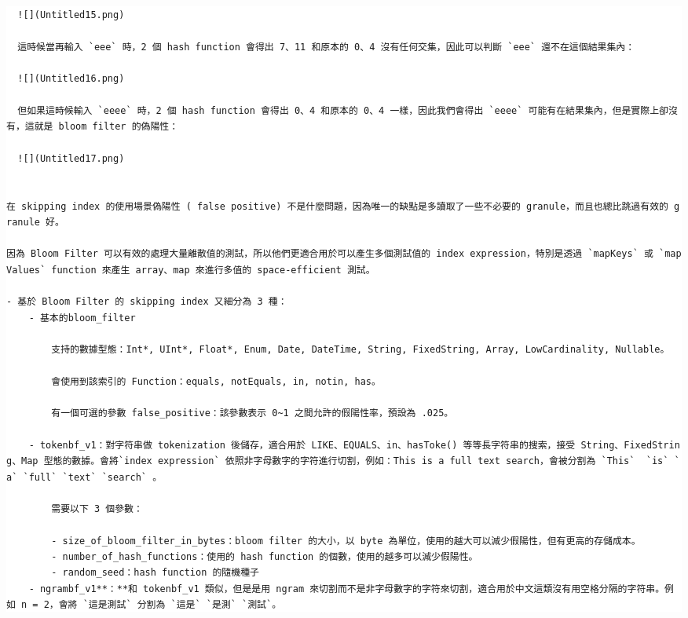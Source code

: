       ![](Untitled15.png)

      這時候當再輸入 `eee` 時，2 個 hash function 會得出 7、11 和原本的 0、4 沒有任何交集，因此可以判斷 `eee` 還不在這個結果集內：

      ![](Untitled16.png)

      但如果這時候輸入 `eeee` 時，2 個 hash function 會得出 0、4 和原本的 0、4 一樣，因此我們會得出 `eeee` 可能有在結果集內，但是實際上卻沒有，這就是 bloom filter 的偽陽性：

      ![](Untitled17.png)


    在 skipping index 的使用場景偽陽性 ( false positive) 不是什麼問題，因為唯一的缺點是多讀取了一些不必要的 granule，而且也總比跳過有效的 granule 好。
    
    因為 Bloom Filter 可以有效的處理大量離散值的測試，所以他們更適合用於可以產生多個測試值的 index expression，特別是透過 `mapKeys` 或 `mapValues` function 來產生 array、map 來進行多值的 space-efficient 測試。
    
    - 基於 Bloom Filter 的 skipping index 又細分為 3 種：
        - 基本的bloom_filter
            
            支持的數據型態：Int*, UInt*, Float*, Enum, Date, DateTime, String, FixedString, Array, LowCardinality, Nullable。
            
            會使用到該索引的 Function：equals, notEquals, in, notin, has。
            
            有一個可選的參數 false_positive：該參數表示 0~1 之間允許的假陽性率，預設為 .025。
            
        - tokenbf_v1：對字符串做 tokenization 後儲存，適合用於 LIKE、EQUALS、in、hasToke() 等等長字符串的搜索，接受 String、FixedString、Map 型態的數據。會將`index expression` 依照非字母數字的字符進行切割，例如：This is a full text search，會被分割為 `This`  `is` `a` `full` `text` `search` 。
            
            需要以下 3 個參數：
            
            - size_of_bloom_filter_in_bytes：bloom filter 的大小，以 byte 為單位，使用的越大可以減少假陽性，但有更高的存儲成本。
            - number_of_hash_functions：使用的 hash function 的個數，使用的越多可以減少假陽性。
            - random_seed：hash function 的隨機種子
        - ngrambf_v1**：**和 tokenbf_v1 類似，但是是用 ngram 來切割而不是非字母數字的字符來切割，適合用於中文這類沒有用空格分隔的字符串。例如 n = 2，會將 `這是測試` 分割為 `這是` `是測` `測試`。
            